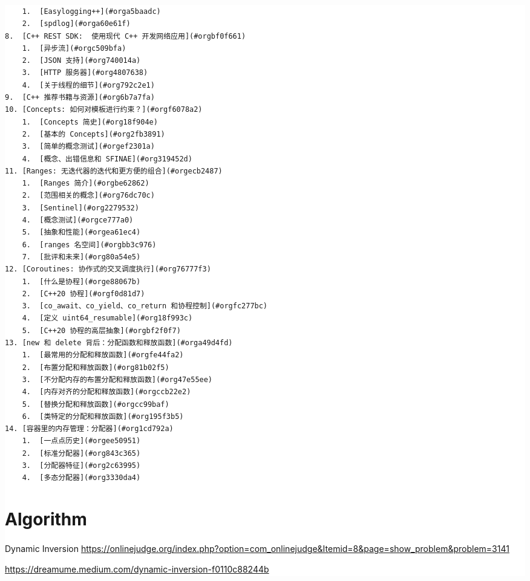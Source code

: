         1.  [Easylogging++](#orga5baadc)
        2.  [spdlog](#orga60e61f)
    8.  [C++ REST SDK:  使用现代 C++ 开发网络应用](#orgbf0f661)
        1.  [异步流](#orgc509bfa)
        2.  [JSON 支持](#org740014a)
        3.  [HTTP 服务器](#org4807638)
        4.  [关于线程的细节](#org792c2e1)
    9.  [C++ 推荐书籍与资源](#org6b7a7fa)
    10. [Concepts: 如何对模板进行约束？](#orgf6078a2)
        1.  [Concepts 简史](#org18f904e)
        2.  [基本的 Concepts](#org2fb3891)
        3.  [简单的概念测试](#orgef2301a)
        4.  [概念、出错信息和 SFINAE](#org319452d)
    11. [Ranges: 无迭代器的迭代和更方便的组合](#orgecb2487)
        1.  [Ranges 简介](#orgbe62862)
        2.  [范围相关的概念](#org76dc70c)
        3.  [Sentinel](#org2279532)
        4.  [概念测试](#orgce777a0)
        5.  [抽象和性能](#orgea61ec4)
        6.  [ranges 名空间](#orgbb3c976)
        7.  [批评和未来](#org80a54e5)
    12. [Coroutines: 协作式的交叉调度执行](#org76777f3)
        1.  [什么是协程](#orge88067b)
        2.  [C++20 协程](#orgf0d81d7)
        3.  [co_await、co_yield、co_return 和协程控制](#orgfc277bc)
        4.  [定义 uint64_resumable](#org18f993c)
        5.  [C++20 协程的高层抽象](#orgbf2f0f7)
    13. [new 和 delete 背后：分配函数和释放函数](#orga49d4fd)
        1.  [最常用的分配和释放函数](#orgfe44fa2)
        2.  [布置分配和释放函数](#org81b02f5)
        3.  [不分配内存的布置分配和释放函数](#org47e55ee)
        4.  [内存对齐的分配和释放函数](#orgccb22e2)
        5.  [替换分配和释放函数](#orgcc99baf)
        6.  [类特定的分配和释放函数](#org195f3b5)
    14. [容器里的内存管理：分配器](#org1cd792a)
        1.  [一点点历史](#orgee50951)
        2.  [标准分配器](#org843c365)
        3.  [分配器特征](#org2c63995)
        4.  [多态分配器](#org3330da4)


<a id="orgddf98e5"></a>

# Algorithm

Dynamic Inversion <https://onlinejudge.org/index.php?option=com_onlinejudge&Itemid=8&page=show_problem&problem=3141>

<https://dreamume.medium.com/dynamic-inversion-f0110c88244b>


<a id="org40fb6c7"></a>
